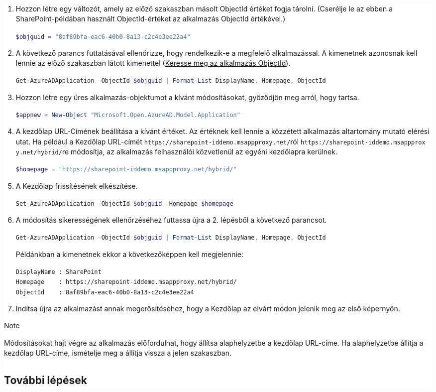 1. Hozzon létre egy változót, amely az előző szakaszban másolt ObjectId értéket fogja tárolni. (Cserélje le az ebben a SharePoint-példában használt ObjectId-értéket az alkalmazás ObjectId értékével.)

   ```powershell
   $objguid = "8af89bfa-eac6-40b0-8a13-c2c4e3ee22a4"
   ```

1. A következő parancs futtatásával ellenőrizze, hogy rendelkezik-e a megfelelő alkalmazással. A kimenetnek azonosnak kell lennie az előző szakaszban látott kimenettel ([Keresse meg az alkalmazás ObjectId](#find-the-objectid-of-the-app)).

   ```powershell
   Get-AzureADApplication -ObjectId $objguid | Format-List DisplayName, Homepage, ObjectId
   ```

1. Hozzon létre egy üres alkalmazás-objektumot a kívánt módosításokat, győződjön meg arról, hogy tartsa.

   ```powershell
   $appnew = New-Object "Microsoft.Open.AzureAD.Model.Application"
   ```

1. A kezdőlap URL-Címének beállítása a kívánt értéket. Az értéknek kell lennie a közzétett alkalmazás altartomány mutató elérési utat. Ha például a Kezdőlap URL-címét `https://sharepoint-iddemo.msappproxy.net/`ról `https://sharepoint-iddemo.msappproxy.net/hybrid/`re módosítja, az alkalmazás felhasználói közvetlenül az egyéni kezdőlapra kerülnek.

   ```powershell
   $homepage = "https://sharepoint-iddemo.msappproxy.net/hybrid/"
   ```

1. A Kezdőlap frissítésének elkészítése.

   ```powershell
   Set-AzureADApplication -ObjectId $objguid -Homepage $homepage
   ```

1. A módosítás sikerességének ellenőrzéséhez futtassa újra a 2. lépésből a következő parancsot.

   ```powershell
   Get-AzureADApplication -ObjectId $objguid | Format-List DisplayName, Homepage, ObjectId
   ```

   Példánkban a kimenetnek ekkor a következőképpen kell megjelennie:

   ```console
   DisplayName : SharePoint
   Homepage    : https://sharepoint-iddemo.msappproxy.net/hybrid/
   ObjectId    : 8af89bfa-eac6-40b0-8a13-c2c4e3ee22a4
   ```

1. Indítsa újra az alkalmazást annak megerősítéséhez, hogy a Kezdőlap az elvárt módon jelenik meg az első képernyőn.

> [!NOTE]
> Módosításokat hajt végre az alkalmazás előfordulhat, hogy állítsa alaphelyzetbe a kezdőlap URL-címe. Ha alaphelyzetbe állítja a kezdőlap URL-címe, ismételje meg a állítja vissza a jelen szakaszban.

## <a name="next-steps"></a>További lépések
